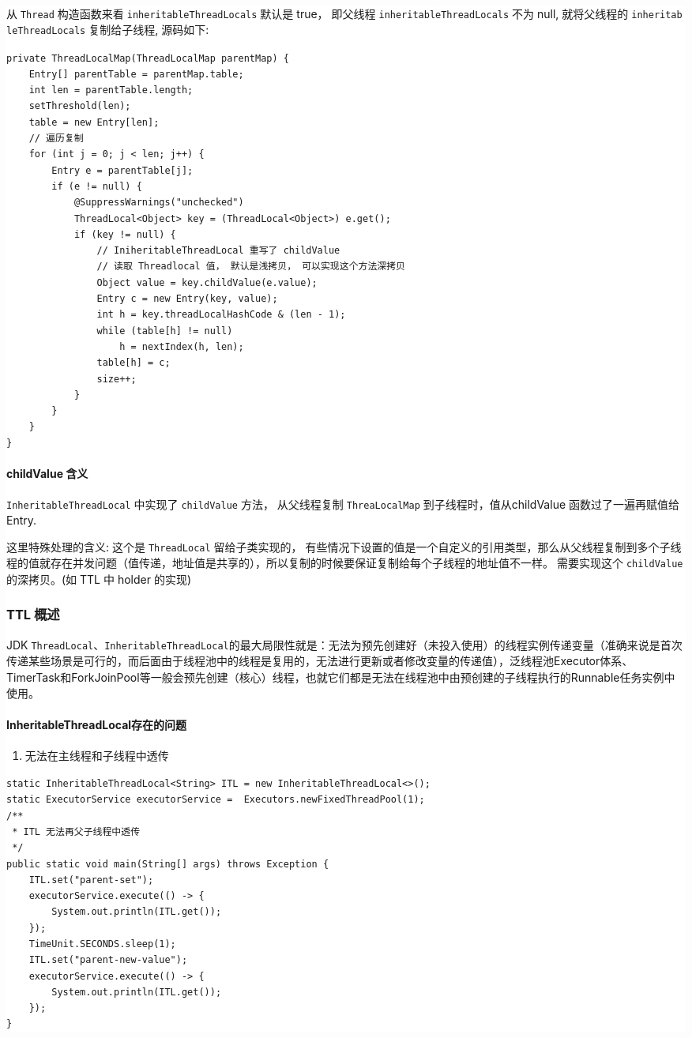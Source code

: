 从 `Thread` 构造函数来看 `inheritableThreadLocals` 默认是 true， 即父线程 `inheritableThreadLocals` 不为 null, 就将父线程的 `inheritableThreadLocals` 复制给子线程, 源码如下:
``` 
private ThreadLocalMap(ThreadLocalMap parentMap) {
    Entry[] parentTable = parentMap.table;
    int len = parentTable.length;
    setThreshold(len);
    table = new Entry[len];
    // 遍历复制
    for (int j = 0; j < len; j++) {
        Entry e = parentTable[j];
        if (e != null) {
            @SuppressWarnings("unchecked")
            ThreadLocal<Object> key = (ThreadLocal<Object>) e.get();
            if (key != null) {
                // IniheritableThreadLocal 重写了 childValue
                // 读取 Threadlocal 值， 默认是浅拷贝， 可以实现这个方法深拷贝
                Object value = key.childValue(e.value);
                Entry c = new Entry(key, value);
                int h = key.threadLocalHashCode & (len - 1);
                while (table[h] != null)
                    h = nextIndex(h, len);
                table[h] = c;
                size++;
            }
        }
    }
}
```

#### childValue 含义

`InheritableThreadLocal` 中实现了 `childValue` 方法， 从父线程复制 `ThreaLocalMap` 到子线程时，值从childValue 函数过了一遍再赋值给 Entry.

这里特殊处理的含义: 这个是 `ThreadLocal` 留给子类实现的， 有些情况下设置的值是一个自定义的引用类型，那么从父线程复制到多个子线程的值就存在并发问题（值传递，地址值是共享的），所以复制的时候要保证复制给每个子线程的地址值不一样。 需要实现这个 `childValue` 的深拷贝。(如 TTL 中 holder 的实现)


### TTL 概述

JDK `ThreadLocal`、`InheritableThreadLocal`的最大局限性就是：无法为预先创建好（未投入使用）的线程实例传递变量（准确来说是首次传递某些场景是可行的，而后面由于线程池中的线程是复用的，无法进行更新或者修改变量的传递值），泛线程池Executor体系、TimerTask和ForkJoinPool等一般会预先创建（核心）线程，也就它们都是无法在线程池中由预创建的子线程执行的Runnable任务实例中使用。

#### InheritableThreadLocal存在的问题

1. 无法在主线程和子线程中透传

``` 
static InheritableThreadLocal<String> ITL = new InheritableThreadLocal<>();
static ExecutorService executorService =  Executors.newFixedThreadPool(1);
/**
 * ITL 无法再父子线程中透传
 */
public static void main(String[] args) throws Exception {
    ITL.set("parent-set");
    executorService.execute(() -> {
        System.out.println(ITL.get());
    });
    TimeUnit.SECONDS.sleep(1);
    ITL.set("parent-new-value");
    executorService.execute(() -> {
        System.out.println(ITL.get());
    });
}

```